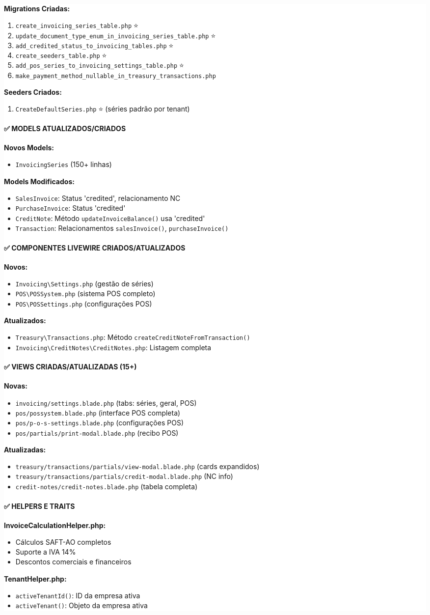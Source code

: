 **Migrations Criadas:**
1. `create_invoicing_series_table.php` ⭐
2. `update_document_type_enum_in_invoicing_series_table.php` ⭐
3. `add_credited_status_to_invoicing_tables.php` ⭐
4. `create_seeders_table.php` ⭐
5. `add_pos_series_to_invoicing_settings_table.php` ⭐
6. `make_payment_method_nullable_in_treasury_transactions.php`

**Seeders Criados:**
1. `CreateDefaultSeries.php` ⭐ (séries padrão por tenant)

#### ✅ MODELS ATUALIZADOS/CRIADOS

**Novos Models:**
- `InvoicingSeries` (150+ linhas)

**Models Modificados:**
- `SalesInvoice`: Status 'credited', relacionamento NC
- `PurchaseInvoice`: Status 'credited'
- `CreditNote`: Método `updateInvoiceBalance()` usa 'credited'
- `Transaction`: Relacionamentos `salesInvoice()`, `purchaseInvoice()`

#### ✅ COMPONENTES LIVEWIRE CRIADOS/ATUALIZADOS

**Novos:**
- `Invoicing\Settings.php` (gestão de séries)
- `POS\POSSystem.php` (sistema POS completo)
- `POS\POSSettings.php` (configurações POS)

**Atualizados:**
- `Treasury\Transactions.php`: Método `createCreditNoteFromTransaction()`
- `Invoicing\CreditNotes\CreditNotes.php`: Listagem completa

#### ✅ VIEWS CRIADAS/ATUALIZADAS (15+)

**Novas:**
- `invoicing/settings.blade.php` (tabs: séries, geral, POS)
- `pos/possystem.blade.php` (interface POS completa)
- `pos/p-o-s-settings.blade.php` (configurações POS)
- `pos/partials/print-modal.blade.php` (recibo POS)

**Atualizadas:**
- `treasury/transactions/partials/view-modal.blade.php` (cards expandidos)
- `treasury/transactions/partials/credit-modal.blade.php` (NC info)
- `credit-notes/credit-notes.blade.php` (tabela completa)

#### ✅ HELPERS E TRAITS

**InvoiceCalculationHelper.php:**
- Cálculos SAFT-AO completos
- Suporte a IVA 14%
- Descontos comerciais e financeiros

**TenantHelper.php:**
- `activeTenantId()`: ID da empresa ativa
- `activeTenant()`: Objeto da empresa ativa
